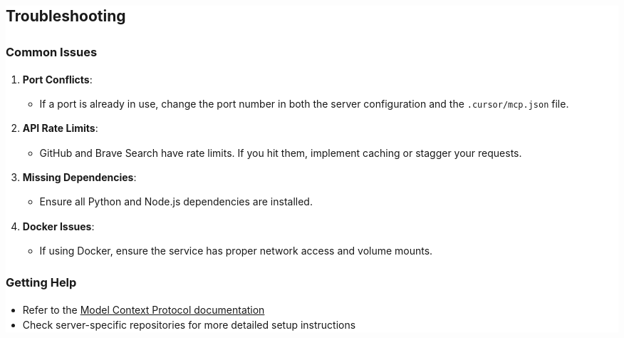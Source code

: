 ## Troubleshooting

### Common Issues

1. **Port Conflicts**:
   - If a port is already in use, change the port number in both the server configuration and the `.cursor/mcp.json` file.

2. **API Rate Limits**:
   - GitHub and Brave Search have rate limits. If you hit them, implement caching or stagger your requests.

3. **Missing Dependencies**:
   - Ensure all Python and Node.js dependencies are installed.

4. **Docker Issues**:
   - If using Docker, ensure the service has proper network access and volume mounts.

### Getting Help

- Refer to the [Model Context Protocol documentation](https://github.com/anthropics/anthropic-cookbook/tree/main/model_context_protocol)
- Check server-specific repositories for more detailed setup instructions 